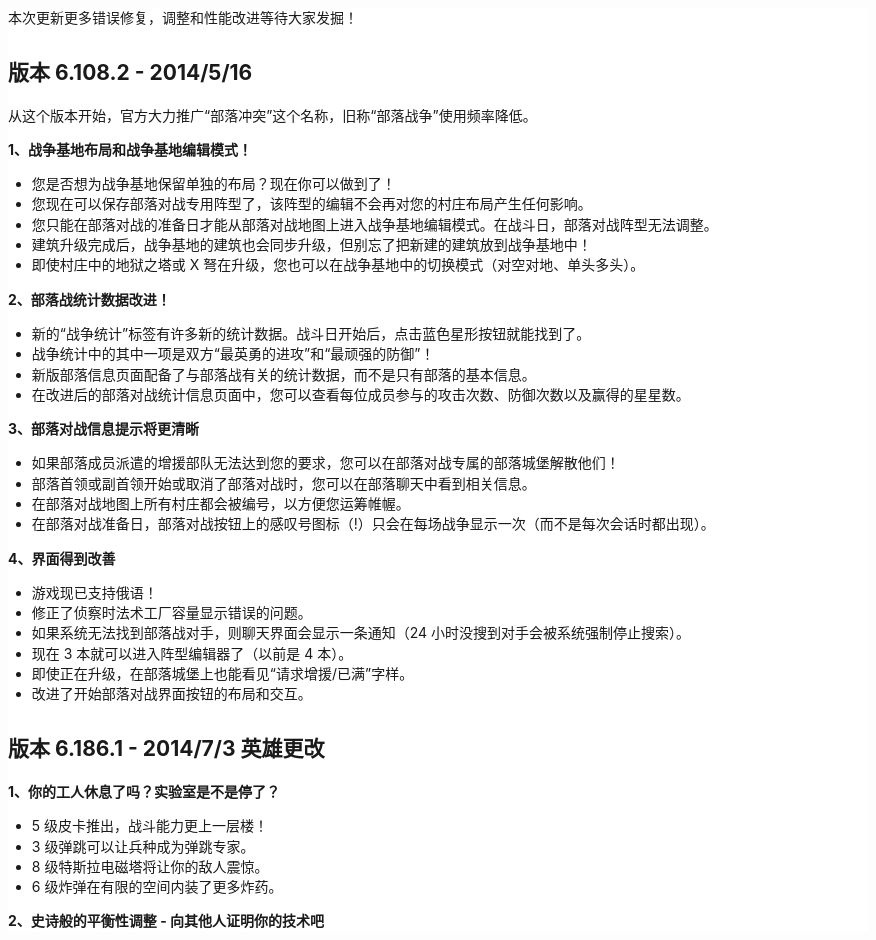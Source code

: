 本次更新更多错误修复，调整和性能改进等待大家发掘！

## 版本 6.108.2 - 2014/5/16

从这个版本开始，官方大力推广“部落冲突”这个名称，旧称“部落战争”使用频率降低。

<Pic src="/p/1119/05150943478127016.png" width="580" height="580" alt="保存部落战专用阵型" />

**1、战争基地布局和战争基地编辑模式！**

- 您是否想为战争基地保留单独的布局？现在你可以做到了！
- 您现在可以保存部落对战专用阵型了，该阵型的编辑不会再对您的村庄布局产生任何影响。
- 您只能在部落对战的准备日才能从部落对战地图上进入战争基地编辑模式。在战斗日，部落对战阵型无法调整。
- 建筑升级完成后，战争基地的建筑也会同步升级，但别忘了把新建的建筑放到战争基地中！
- 即使村庄中的地狱之塔或 X 弩在升级，您也可以在战争基地中的切换模式（对空对地、单头多头）。

<Pic src="/p/1119/05141019302643119.png" width="580" height="580" alt="部落对战：更多统计数据" />

**2、部落战统计数据改进！**

- 新的“战争统计”标签有许多新的统计数据。战斗日开始后，点击蓝色星形按钮就能找到了。
- 战争统计中的其中一项是双方“最英勇的进攻”和“最顽强的防御”！
- 新版部落信息页面配备了与部落战有关的统计数据，而不是只有部落的基本信息。
- 在改进后的部落对战统计信息页面中，您可以查看每位成员参与的攻击次数、防御次数以及赢得的星星数。

<Pic src="/p/1119/05131025356999443.jpg" width="440" height="439" alt="遣散不需要的兵种" />

**3、部落对战信息提示将更清晰**

- 如果部落成员派遣的增援部队无法达到您的要求，您可以在部落对战专属的部落城堡解散他们！
- 部落首领或副首领开始或取消了部落对战时，您可以在部落聊天中看到相关信息。
- 在部落对战地图上所有村庄都会被编号，以方便您运筹帷幄。
- 在部落对战准备日，部落对战按钮上的感叹号图标（!）只会在每场战争显示一次（而不是每次会话时都出现）。

**4、界面得到改善**

- 游戏现已支持俄语！
- 修正了侦察时法术工厂容量显示错误的问题。
- 如果系统无法找到部落战对手，则聊天界面会显示一条通知（24 小时没搜到对手会被系统强制停止搜索）。
- 现在 3 本就可以进入阵型编辑器了（以前是 4 本）。
- 即使正在升级，在部落城堡上也能看见“请求增援/已满”字样。
- 改进了开始部落对战界面按钮的布局和交互。

## 版本 6.186.1 - 2014/7/3 英雄更改

<Pic src="/p/1119/2e61b94bd11373f01aa4605aae0f4bfbfaed047a.jpg" width="1257" height="768" alt="2014 年 7 月版本" />

**1、你的工人休息了吗？实验室是不是停了？**

- 5 级皮卡推出，战斗能力更上一层楼！
- 3 级弹跳可以让兵种成为弹跳专家。
- 8 级特斯拉电磁塔将让你的敌人震惊。
- 6 级炸弹在有限的空间内装了更多炸药。

**2、史诗般的平衡性调整 - 向其他人证明你的技术吧**
